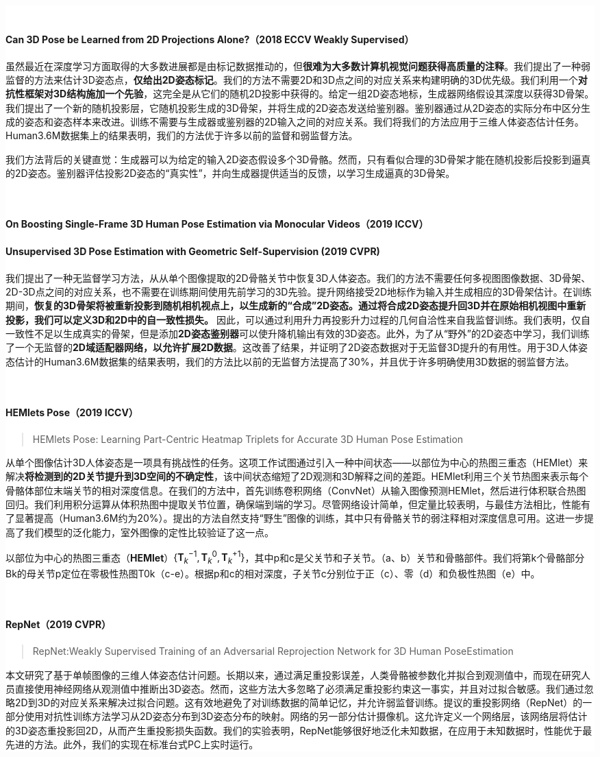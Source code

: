<img title="" src="./picture/2022-09-29-15-04-03-image.png" alt="" width="669" data-align="center">

#### Can 3D Pose be Learned from 2D Projections Alone?（2018 ECCV Weakly Supervised）

虽然最近在深度学习方面取得的大多数进展都是由标记数据推动的，但**很难为大多数计算机视觉问题获得高质量的注释**。我们提出了一种弱监督的方法来估计3D姿态点，**仅给出2D姿态标记**。我们的方法不需要2D和3D点之间的对应关系来构建明确的3D优先级。我们利用一个**对抗性框架对3D结构施加一个先验**，这完全是从它们的随机2D投影中获得的。给定一组2D姿态地标，生成器网络假设其深度以获得3D骨架。我们提出了一个新的随机投影层，它随机投影生成的3D骨架，并将生成的2D姿态发送给鉴别器。鉴别器通过从2D姿态的实际分布中区分生成的姿态和姿态样本来改进。训练不需要与生成器或鉴别器的2D输入之间的对应关系。我们将我们的方法应用于三维人体姿态估计任务。Human3.6M数据集上的结果表明，我们的方法优于许多以前的监督和弱监督方法。

我们方法背后的关键直觉：生成器可以为给定的输入2D姿态假设多个3D骨骼。然而，只有看似合理的3D骨架才能在随机投影后投影到逼真的2D姿态。鉴别器评估投影2D姿态的“真实性”，并向生成器提供适当的反馈，以学习生成逼真的3D骨架。

<img title="" src="./picture/2022-09-29-18-06-17-image.png" alt="" data-align="center" width="611">

<img src="./picture/2022-09-29-18-07-35-image.png" title="" alt="" data-align="center">

#### On Boosting Single-Frame 3D Human Pose Estimation via Monocular Videos（2019 ICCV）

#### Unsupervised 3D Pose Estimation with Geometric Self-Supervision (2019 CVPR)

我们提出了一种无监督学习方法，从从单个图像提取的2D骨骼关节中恢复3D人体姿态。我们的方法不需要任何多视图图像数据、3D骨架、2D-3D点之间的对应关系，也不需要在训练期间使用先前学习的3D先验。提升网络接受2D地标作为输入并生成相应的3D骨架估计。在训练期间，**恢复的3D骨架将被重新投影到随机相机视点上，以生成新的“合成”2D姿态。通过将合成2D姿态提升回3D并在原始相机视图中重新投影，我们可以定义3D和2D中的自一致性损失。** 因此，可以通过利用升力再投影升力过程的几何自洽性来自我监督训练。我们表明，仅自一致性不足以生成真实的骨架，但是添加**2D姿态鉴别器**可以使升降机输出有效的3D姿态。此外，为了从“野外”的2D姿态中学习，我们训练了一个无监督的**2D域适配器网络，以允许扩展2D数据**。这改善了结果，并证明了2D姿态数据对于无监督3D提升的有用性。用于3D人体姿态估计的Human3.6M数据集的结果表明，我们的方法比以前的无监督方法提高了30%，并且优于许多明确使用3D数据的弱监督方法。

<img src="./picture/2022-11-15-16-44-54-image.png" title="" alt="" data-align="center">

#### HEMlets Pose（2019 ICCV）

> HEMlets Pose: Learning Part-Centric Heatmap Triplets for Accurate 3D Human Pose Estimation

从单个图像估计3D人体姿态是一项具有挑战性的任务。这项工作试图通过引入一种中间状态——以部位为中心的热图三重态（HEMlet）来解决**将检测到的2D关节提升到3D空间的不确定性**，该中间状态缩短了2D观测和3D解释之间的差距。HEMlet利用三个关节热图来表示每个骨骼体部位末端关节的相对深度信息。在我们的方法中，首先训练卷积网络（ConvNet）从输入图像预测HEMlet，然后进行体积联合热图回归。我们利用积分运算从体积热图中提取关节位置，确保端到端的学习。尽管网络设计简单，但定量比较表明，与最佳方法相比，性能有了显著提高（Human3.6M约为20%）。提出的方法自然支持“野生”图像的训练，其中只有骨骼关节的弱注释相对深度信息可用。这进一步提高了我们模型的泛化能力，室外图像的定性比较验证了这一点。

以部位为中心的热图三重态（**HEMlet**）$\left\{\mathbf{T}_{k}^{-1}, \mathbf{T}_{k}^{0}, \mathbf{T}_{k}^{+1}\right\}$，其中p和c是父关节和子关节。（a、b）关节和骨骼部件。我们将第k个骨骼部分Bk的母关节p定位在零极性热图T0k（c-e）。根据p和c的相对深度，子关节c分别位于正（c）、零（d）和负极性热图（e）中。

<img title="" src="./picture/2022-09-29-17-04-24-image.png" alt="" data-align="center" width="324">

<img title="" src="./picture/2022-09-29-17-04-54-image.png" alt="" width="583" data-align="center">

#### RepNet（2019 CVPR）

> RepNet:Weakly Supervised Training of an Adversarial Reprojection Network for 3D Human PoseEstimation

本文研究了基于单帧图像的三维人体姿态估计问题。长期以来，通过满足重投影误差，人类骨骼被参数化并拟合到观测值中，而现在研究人员直接使用神经网络从观测值中推断出3D姿态。然而，这些方法大多忽略了必须满足重投影约束这一事实，并且对过拟合敏感。我们通过忽略2D到3D的对应关系来解决过拟合问题。这有效地避免了对训练数据的简单记忆，并允许弱监督训练。提议的重投影网络（RepNet）的一部分使用对抗性训练方法学习从2D姿态分布到3D姿态分布的映射。网络的另一部分估计摄像机。这允许定义一个网络层，该网络层将估计的3D姿态重投影回2D，从而产生重投影损失函数。我们的实验表明，RepNet能够很好地泛化未知数据，在应用于未知数据时，性能优于最先进的方法。此外，我们的实现在标准台式PC上实时运行。
